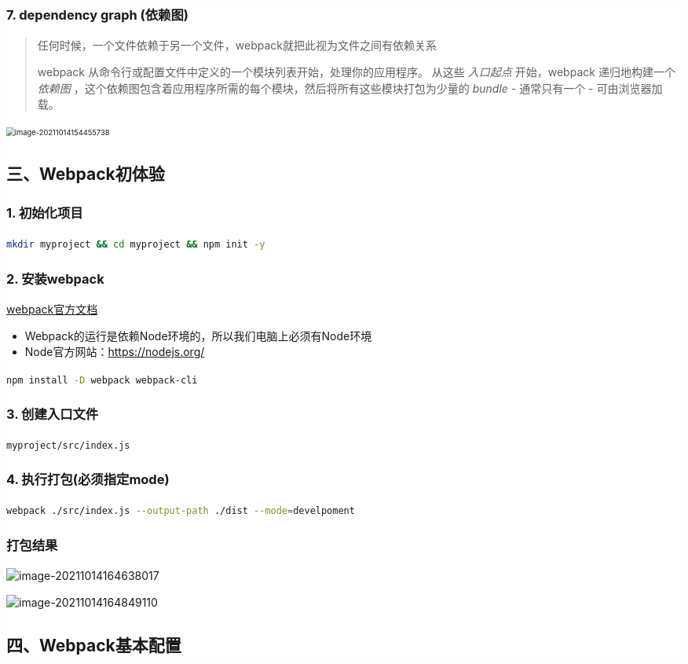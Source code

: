 

### 7. dependency graph (依赖图)

>  任何时候，一个文件依赖于另一个文件，webpack就把此视为文件之间有依赖关系
>
> webpack 从命令行或配置文件中定义的一个模块列表开始，处理你的应用程序。 从这些 *入口起点* 开始，webpack 递归地构建一个 *依赖图* ，这个依赖图包含着应用程序所需的每个模块，然后将所有这些模块打包为少量的 *bundle* - 通常只有一个 - 可由浏览器加载。

<img src="https://i.loli.net/2021/10/14/Bb5gnFilUpCOyr4.png" alt="image-20211014154455738" style="zoom: 67%;" />



## 三、Webpack初体验

### 1. 初始化项目

```bash
mkdir myproject && cd myproject && npm init -y
```

### 2. 安装webpack

[webpack官方文档](https://webpack.js.org/)

- Webpack的运行是依赖Node环境的，所以我们电脑上必须有Node环境
- Node官方网站：https://nodejs.org/

```bash
npm install -D webpack webpack-cli
```

### 3. 创建入口文件

```bash
myproject/src/index.js
```

### 4. 执行打包(必须指定mode)

```bash
webpack ./src/index.js --output-path ./dist --mode=develpoment
```



### 打包结果

![image-20211014164638017](https://i.loli.net/2021/10/14/FDdsBw2jUbQpImS.png)

![image-20211014164849110](https://i.loli.net/2021/10/14/m42CHiNpOYa6AZ1.png) 



## 四、Webpack基本配置
